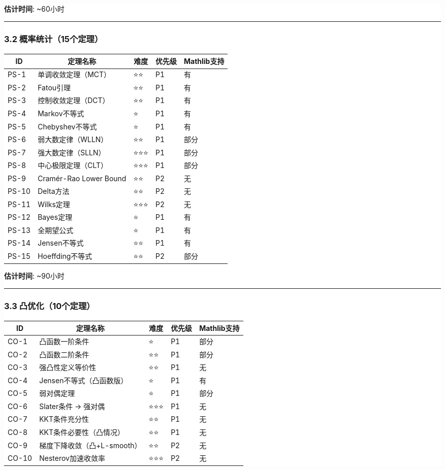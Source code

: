 **估计时间**: ~60小时

---

### 3.2 概率统计（15个定理）

| **ID** | **定理名称** | **难度** | **优先级** | **Mathlib支持** |
|-------|------------|---------|-----------|---------------|
| PS-1 | 单调收敛定理（MCT） | ⭐⭐ | P1 | 有 |
| PS-2 | Fatou引理 | ⭐⭐ | P1 | 有 |
| PS-3 | 控制收敛定理（DCT） | ⭐⭐ | P1 | 有 |
| PS-4 | Markov不等式 | ⭐ | P1 | 有 |
| PS-5 | Chebyshev不等式 | ⭐ | P1 | 有 |
| PS-6 | 弱大数定律（WLLN） | ⭐⭐ | P1 | 部分 |
| PS-7 | 强大数定律（SLLN） | ⭐⭐⭐ | P1 | 部分 |
| PS-8 | 中心极限定理（CLT） | ⭐⭐⭐ | P1 | 部分 |
| PS-9 | Cramér-Rao Lower Bound | ⭐⭐ | P2 | 无 |
| PS-10 | Delta方法 | ⭐⭐ | P2 | 无 |
| PS-11 | Wilks定理 | ⭐⭐⭐ | P2 | 无 |
| PS-12 | Bayes定理 | ⭐ | P1 | 有 |
| PS-13 | 全期望公式 | ⭐ | P1 | 有 |
| PS-14 | Jensen不等式 | ⭐⭐ | P1 | 有 |
| PS-15 | Hoeffding不等式 | ⭐⭐ | P2 | 部分 |

**估计时间**: ~90小时

---

### 3.3 凸优化（10个定理）

| **ID** | **定理名称** | **难度** | **优先级** | **Mathlib支持** |
|-------|------------|---------|-----------|---------------|
| CO-1 | 凸函数一阶条件 | ⭐ | P1 | 部分 |
| CO-2 | 凸函数二阶条件 | ⭐⭐ | P1 | 部分 |
| CO-3 | 强凸性定义等价性 | ⭐⭐ | P1 | 无 |
| CO-4 | Jensen不等式（凸函数版） | ⭐ | P1 | 有 |
| CO-5 | 弱对偶定理 | ⭐ | P1 | 部分 |
| CO-6 | Slater条件 → 强对偶 | ⭐⭐⭐ | P1 | 无 |
| CO-7 | KKT条件充分性 | ⭐⭐ | P1 | 无 |
| CO-8 | KKT条件必要性（凸情况） | ⭐⭐ | P1 | 无 |
| CO-9 | 梯度下降收敛（凸+L-smooth） | ⭐⭐ | P2 | 无 |
| CO-10 | Nesterov加速收敛率 | ⭐⭐⭐ | P2 | 无 |
